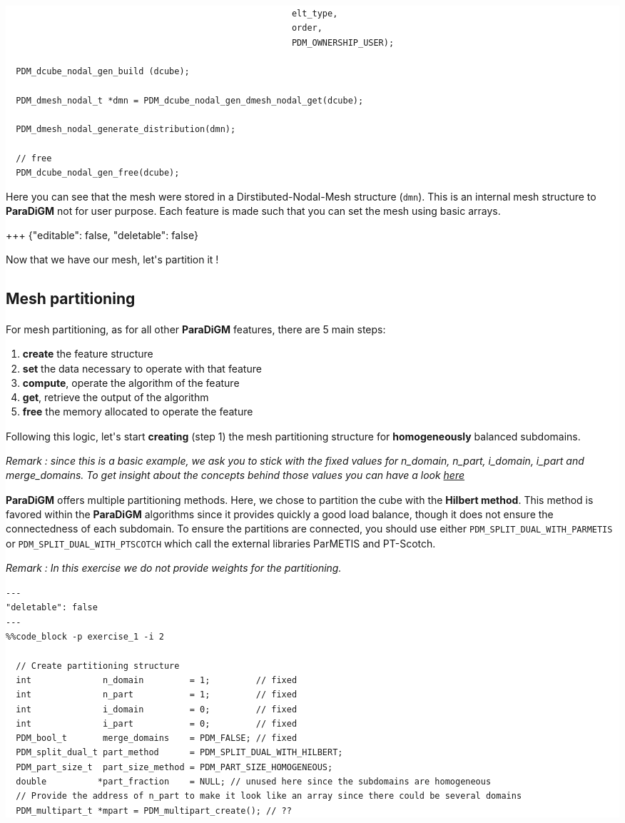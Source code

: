 ```{code-cell}
                                                        elt_type,
                                                        order,
                                                        PDM_OWNERSHIP_USER);

  PDM_dcube_nodal_gen_build (dcube);

  PDM_dmesh_nodal_t *dmn = PDM_dcube_nodal_gen_dmesh_nodal_get(dcube);

  PDM_dmesh_nodal_generate_distribution(dmn);

  // free
  PDM_dcube_nodal_gen_free(dcube);

```

Here you can see that the mesh were stored in a Dirstibuted-Nodal-Mesh structure (`dmn`).
This is an internal mesh structure to **ParaDiGM** not for user purpose.
Each feature is made such that you can set the mesh using basic arrays.

+++ {"editable": false, "deletable": false}

Now that we have our mesh, let's partition it !

## Mesh partitioning

For mesh partitioning, as for all other **ParaDiGM** features, there are 5 main steps:
1. **create** the feature structure
2. **set** the data necessary to operate with that feature
3. **compute**, operate the algorithm of the feature
4. **get**, retrieve the output of the algorithm
5. **free** the memory allocated to operate the feature

Following this logic, let's start **creating** (step 1) the mesh partitioning structure for **homogeneously** balanced subdomains.

*Remark : since this is a basic example, we ask you to stick with the fixed values for n_domain, n_part, i_domain, i_part and merge_domains.
To get insight about the concepts behind those values you can have a look [here](#Annex-1)*

**ParaDiGM** offers multiple partitioning methods.
Here, we chose to partition the cube with the **Hilbert method**.
This method is favored within the **ParaDiGM** algorithms since it provides quickly a good load balance, though it does not ensure the connectedness of each subdomain.
To ensure the partitions are connected, you should use either
`PDM_SPLIT_DUAL_WITH_PARMETIS` or `PDM_SPLIT_DUAL_WITH_PTSCOTCH` which call the external libraries ParMETIS and PT-Scotch.

*Remark : In this exercise we do not provide weights for the partitioning.*

```{code-cell}
---
"deletable": false
---
%%code_block -p exercise_1 -i 2

  // Create partitioning structure
  int              n_domain         = 1;         // fixed
  int              n_part           = 1;         // fixed
  int              i_domain         = 0;         // fixed
  int              i_part           = 0;         // fixed
  PDM_bool_t       merge_domains    = PDM_FALSE; // fixed
  PDM_split_dual_t part_method      = PDM_SPLIT_DUAL_WITH_HILBERT;
  PDM_part_size_t  part_size_method = PDM_PART_SIZE_HOMOGENEOUS;
  double          *part_fraction    = NULL; // unused here since the subdomains are homogeneous
  // Provide the address of n_part to make it look like an array since there could be several domains
  PDM_multipart_t *mpart = PDM_multipart_create(); // ??
```